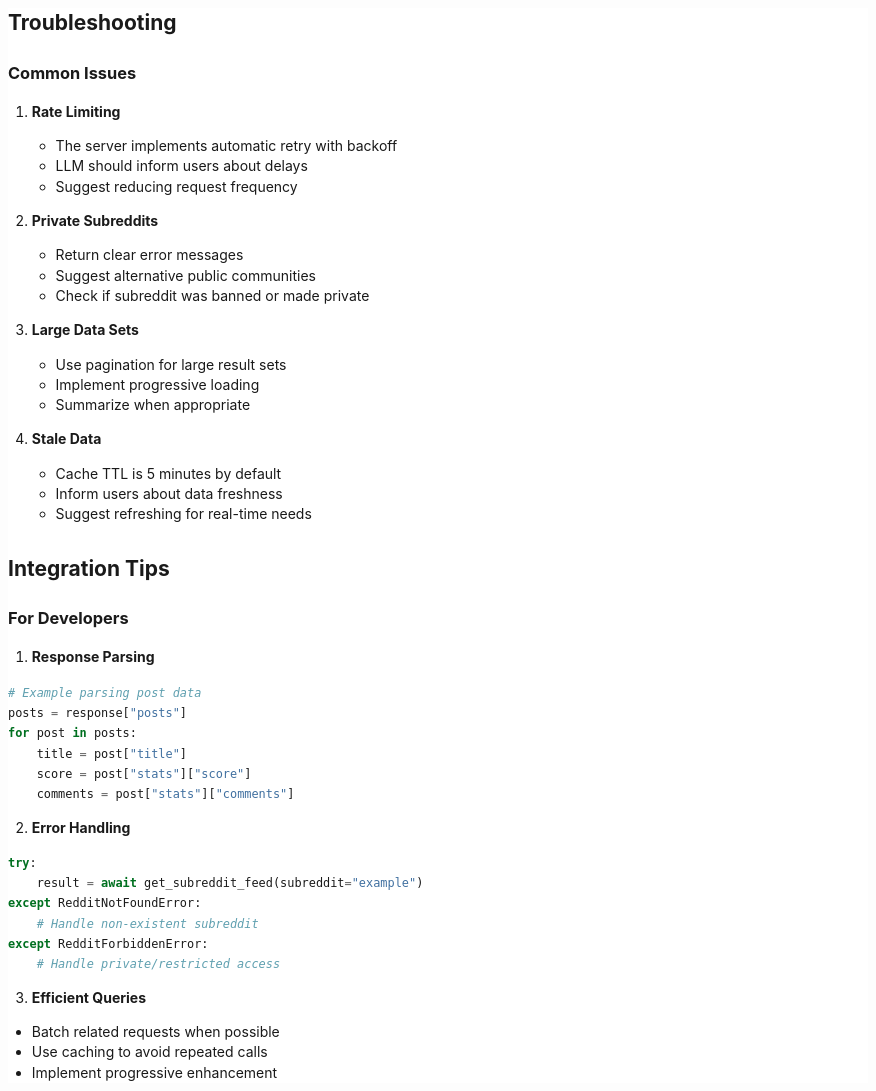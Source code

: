 ## Troubleshooting

### Common Issues

1. **Rate Limiting**
   - The server implements automatic retry with backoff
   - LLM should inform users about delays
   - Suggest reducing request frequency

2. **Private Subreddits**
   - Return clear error messages
   - Suggest alternative public communities
   - Check if subreddit was banned or made private

3. **Large Data Sets**
   - Use pagination for large result sets
   - Implement progressive loading
   - Summarize when appropriate

4. **Stale Data**
   - Cache TTL is 5 minutes by default
   - Inform users about data freshness
   - Suggest refreshing for real-time needs

## Integration Tips

### For Developers

1. **Response Parsing**
```python
# Example parsing post data
posts = response["posts"]
for post in posts:
    title = post["title"]
    score = post["stats"]["score"]
    comments = post["stats"]["comments"]
```

2. **Error Handling**
```python
try:
    result = await get_subreddit_feed(subreddit="example")
except RedditNotFoundError:
    # Handle non-existent subreddit
except RedditForbiddenError:
    # Handle private/restricted access
```

3. **Efficient Queries**
- Batch related requests when possible
- Use caching to avoid repeated calls
- Implement progressive enhancement
